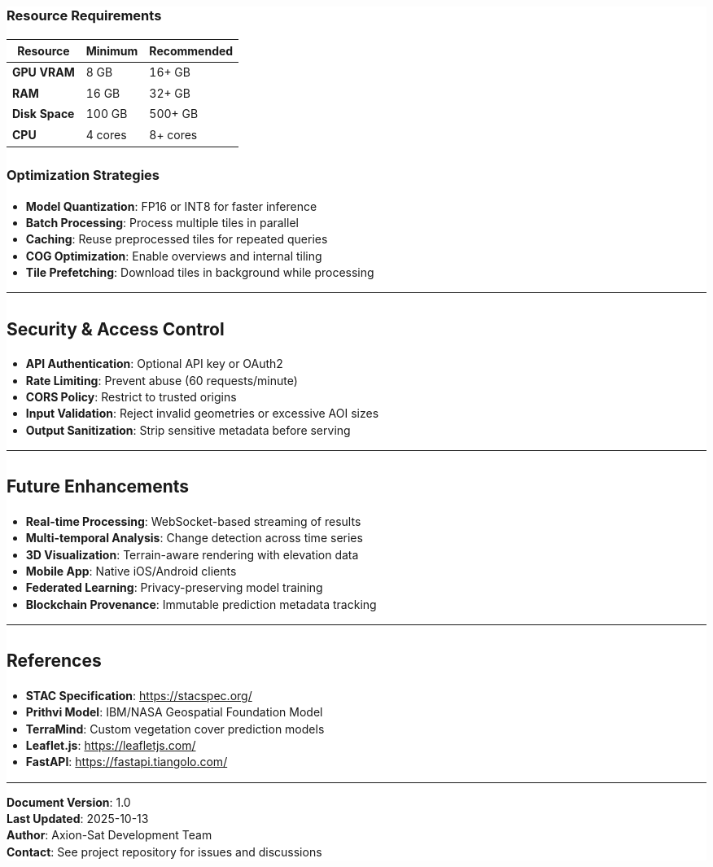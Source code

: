 ### **Resource Requirements**

| Resource       | Minimum     | Recommended      |
|----------------|-------------|------------------|
| **GPU VRAM**   | 8 GB        | 16+ GB           |
| **RAM**        | 16 GB       | 32+ GB           |
| **Disk Space** | 100 GB      | 500+ GB          |
| **CPU**        | 4 cores     | 8+ cores         |

### **Optimization Strategies**

- **Model Quantization**: FP16 or INT8 for faster inference
- **Batch Processing**: Process multiple tiles in parallel
- **Caching**: Reuse preprocessed tiles for repeated queries
- **COG Optimization**: Enable overviews and internal tiling
- **Tile Prefetching**: Download tiles in background while processing

---

## Security & Access Control

- **API Authentication**: Optional API key or OAuth2
- **Rate Limiting**: Prevent abuse (60 requests/minute)
- **CORS Policy**: Restrict to trusted origins
- **Input Validation**: Reject invalid geometries or excessive AOI sizes
- **Output Sanitization**: Strip sensitive metadata before serving

---

## Future Enhancements

- **Real-time Processing**: WebSocket-based streaming of results
- **Multi-temporal Analysis**: Change detection across time series
- **3D Visualization**: Terrain-aware rendering with elevation data
- **Mobile App**: Native iOS/Android clients
- **Federated Learning**: Privacy-preserving model training
- **Blockchain Provenance**: Immutable prediction metadata tracking

---

## References

- **STAC Specification**: https://stacspec.org/
- **Prithvi Model**: IBM/NASA Geospatial Foundation Model
- **TerraMind**: Custom vegetation cover prediction models
- **Leaflet.js**: https://leafletjs.com/
- **FastAPI**: https://fastapi.tiangolo.com/

---

**Document Version**: 1.0  
**Last Updated**: 2025-10-13  
**Author**: Axion-Sat Development Team  
**Contact**: See project repository for issues and discussions
